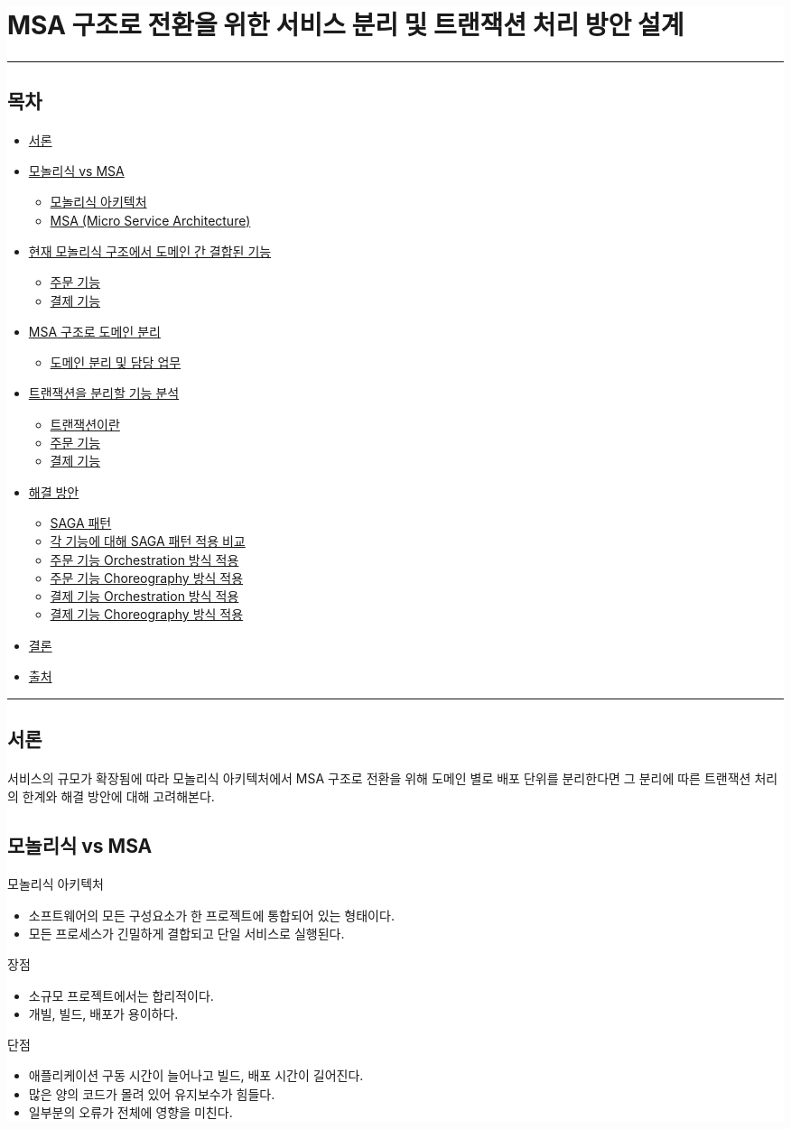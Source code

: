 # MSA 구조로 전환을 위한 서비스 분리 및 트랜잭션 처리 방안 설계

----

## 목차

* [서론](#서론)

* [모놀리식 vs MSA](#모놀리식-vs-msa)
  * [모놀리식 아키텍처](#모놀리식-아키텍처)
  * [MSA (Micro Service Architecture)](#msa-micro-service-architecture)

* [현재 모놀리식 구조에서 도메인 간 결합된 기능](#현재-모놀리식-구조에서-도메인-간-결합된-기능)
  * [주문 기능](#주문-기능)
  * [결제 기능](#결제-기능)

* [MSA 구조로 도메인 분리](#MSA-구조로-도메인-분리)
  * [도메인 분리 및 담당 업무](#도메인-분리-및-담당-업무)

* [트랜잭션을 분리할 기능 분석](#트랜잭션을-분리할-기능-분석)
  * [트랜잭션이란](#트랜잭션이란)
  * [주문 기능](#주문-기능-1)
  * [결제 기능](#결제-기능-1)

* [해결 방안](#해결-방안)
  * [SAGA 패턴](#saga-패턴)
  * [각 기능에 대해 SAGA 패턴 적용 비교](#각-기능에-대해-saga-패턴-적용-비교)
  * [주문 기능 Orchestration 방식 적용](#주문-기능-orchestration-방식-적용)
  * [주문 기능 Choreography 방식 적용](#주문-기능-choreography-방식-적용)
  * [결제 기능 Orchestration 방식 적용](#결제-기능-orchestration-방식-적용)
  * [결제 기능 Choreography 방식 적용](#결제-기능-choreography-방식-적용)

* [결론](#결론)

* [출처](#출처)

--- 


## 서론
서비스의 규모가 확장됨에 따라 모놀리식 아키텍처에서 MSA 구조로 전환을 위해 도메인 별로 배포 단위를 분리한다면 그 분리에 따른 트랜잭션 처리의 한계와 해결 방안에 대해 고려해본다.

## 모놀리식 vs MSA
모놀리식 아키텍처
- 소프트웨어의 모든 구성요소가 한 프로젝트에 통합되어 있는 형태이다.
- 모든 프로세스가 긴밀하게 결합되고 단일 서비스로 실행된다.

장점
- 소규모 프로젝트에서는 합리적이다.
- 개빌, 빌드, 배포가 용이하다.

단점 
- 애플리케이션 구동 시간이 늘어나고 빌드, 배포 시간이 길어진다.
- 많은 양의 코드가 몰려 있어 유지보수가 힘들다.
- 일부분의 오류가 전체에 영향을 미친다.

